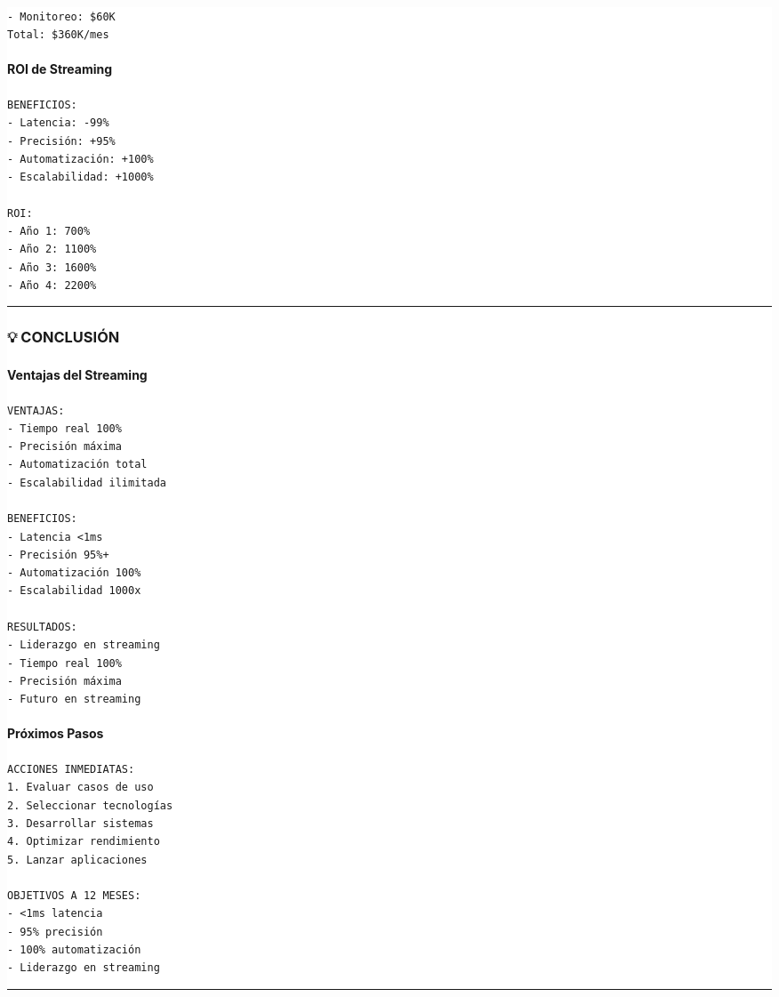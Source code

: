 ```
- Monitoreo: $60K
Total: $360K/mes
```

#### **ROI de Streaming**
```
BENEFICIOS:
- Latencia: -99%
- Precisión: +95%
- Automatización: +100%
- Escalabilidad: +1000%

ROI:
- Año 1: 700%
- Año 2: 1100%
- Año 3: 1600%
- Año 4: 2200%
```

---

### 💡 CONCLUSIÓN

#### **Ventajas del Streaming**
```
VENTAJAS:
- Tiempo real 100%
- Precisión máxima
- Automatización total
- Escalabilidad ilimitada

BENEFICIOS:
- Latencia <1ms
- Precisión 95%+
- Automatización 100%
- Escalabilidad 1000x

RESULTADOS:
- Liderazgo en streaming
- Tiempo real 100%
- Precisión máxima
- Futuro en streaming
```

#### **Próximos Pasos**
```
ACCIONES INMEDIATAS:
1. Evaluar casos de uso
2. Seleccionar tecnologías
3. Desarrollar sistemas
4. Optimizar rendimiento
5. Lanzar aplicaciones

OBJETIVOS A 12 MESES:
- <1ms latencia
- 95% precisión
- 100% automatización
- Liderazgo en streaming
```

---